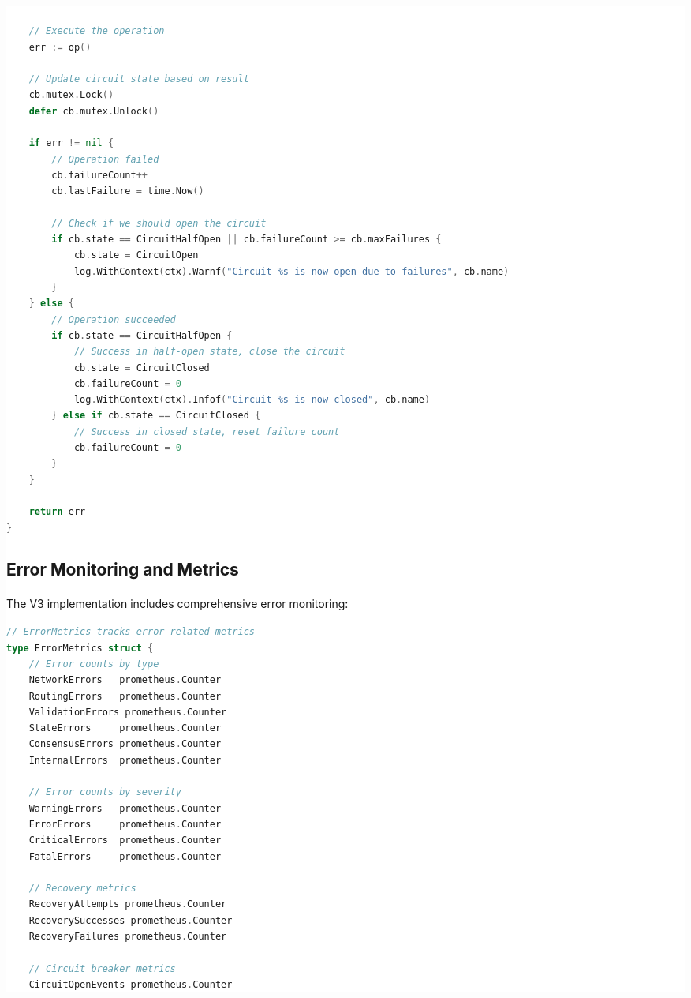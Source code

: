 ```go
    
    // Execute the operation
    err := op()
    
    // Update circuit state based on result
    cb.mutex.Lock()
    defer cb.mutex.Unlock()
    
    if err != nil {
        // Operation failed
        cb.failureCount++
        cb.lastFailure = time.Now()
        
        // Check if we should open the circuit
        if cb.state == CircuitHalfOpen || cb.failureCount >= cb.maxFailures {
            cb.state = CircuitOpen
            log.WithContext(ctx).Warnf("Circuit %s is now open due to failures", cb.name)
        }
    } else {
        // Operation succeeded
        if cb.state == CircuitHalfOpen {
            // Success in half-open state, close the circuit
            cb.state = CircuitClosed
            cb.failureCount = 0
            log.WithContext(ctx).Infof("Circuit %s is now closed", cb.name)
        } else if cb.state == CircuitClosed {
            // Success in closed state, reset failure count
            cb.failureCount = 0
        }
    }
    
    return err
}
```

## Error Monitoring and Metrics

The V3 implementation includes comprehensive error monitoring:

```go
// ErrorMetrics tracks error-related metrics
type ErrorMetrics struct {
    // Error counts by type
    NetworkErrors   prometheus.Counter
    RoutingErrors   prometheus.Counter
    ValidationErrors prometheus.Counter
    StateErrors     prometheus.Counter
    ConsensusErrors prometheus.Counter
    InternalErrors  prometheus.Counter
    
    // Error counts by severity
    WarningErrors   prometheus.Counter
    ErrorErrors     prometheus.Counter
    CriticalErrors  prometheus.Counter
    FatalErrors     prometheus.Counter
    
    // Recovery metrics
    RecoveryAttempts prometheus.Counter
    RecoverySuccesses prometheus.Counter
    RecoveryFailures prometheus.Counter
    
    // Circuit breaker metrics
    CircuitOpenEvents prometheus.Counter
```